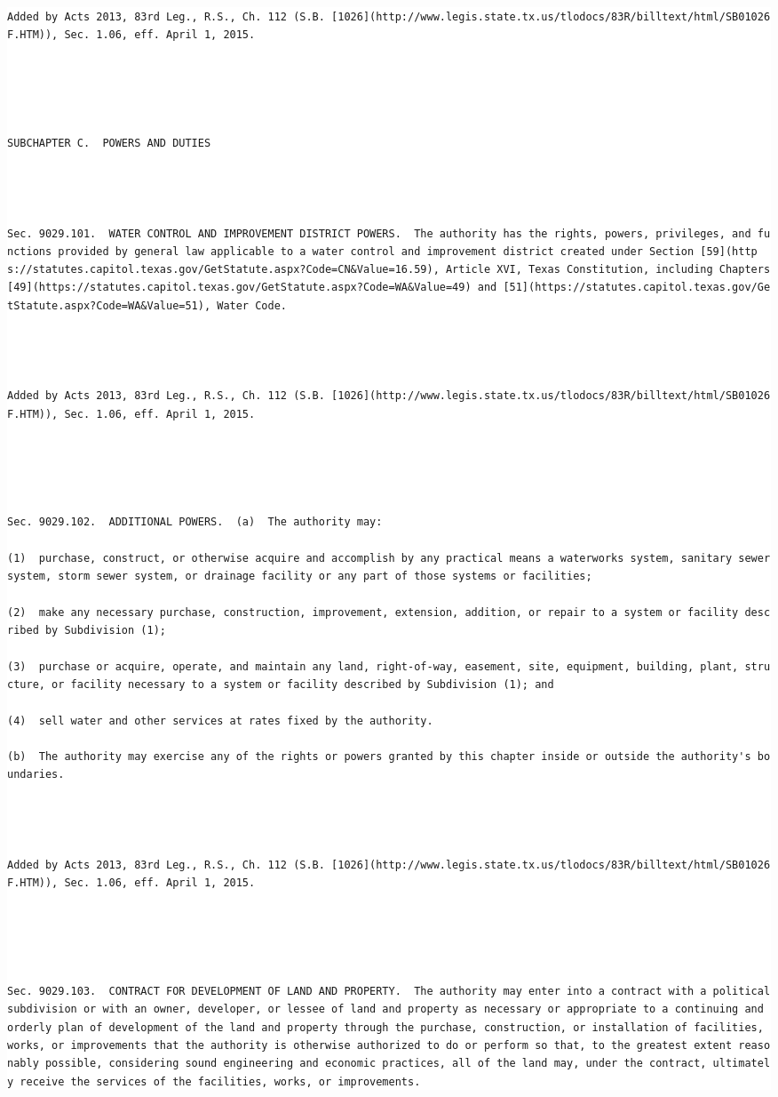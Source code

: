     
    
    
    Added by Acts 2013, 83rd Leg., R.S., Ch. 112 (S.B. [1026](http://www.legis.state.tx.us/tlodocs/83R/billtext/html/SB01026F.HTM)), Sec. 1.06, eff. April 1, 2015.
    
    
    
    
    
    SUBCHAPTER C.  POWERS AND DUTIES
    
      
    
    
    Sec. 9029.101.  WATER CONTROL AND IMPROVEMENT DISTRICT POWERS.  The authority has the rights, powers, privileges, and functions provided by general law applicable to a water control and improvement district created under Section [59](https://statutes.capitol.texas.gov/GetStatute.aspx?Code=CN&Value=16.59), Article XVI, Texas Constitution, including Chapters [49](https://statutes.capitol.texas.gov/GetStatute.aspx?Code=WA&Value=49) and [51](https://statutes.capitol.texas.gov/GetStatute.aspx?Code=WA&Value=51), Water Code.
    
    
    
    
    Added by Acts 2013, 83rd Leg., R.S., Ch. 112 (S.B. [1026](http://www.legis.state.tx.us/tlodocs/83R/billtext/html/SB01026F.HTM)), Sec. 1.06, eff. April 1, 2015.
    
    
    
    
    
    Sec. 9029.102.  ADDITIONAL POWERS.  (a)  The authority may:
    
    (1)  purchase, construct, or otherwise acquire and accomplish by any practical means a waterworks system, sanitary sewer system, storm sewer system, or drainage facility or any part of those systems or facilities;
    
    (2)  make any necessary purchase, construction, improvement, extension, addition, or repair to a system or facility described by Subdivision (1);
    
    (3)  purchase or acquire, operate, and maintain any land, right-of-way, easement, site, equipment, building, plant, structure, or facility necessary to a system or facility described by Subdivision (1); and
    
    (4)  sell water and other services at rates fixed by the authority.
    
    (b)  The authority may exercise any of the rights or powers granted by this chapter inside or outside the authority's boundaries.
    
    
    
    
    Added by Acts 2013, 83rd Leg., R.S., Ch. 112 (S.B. [1026](http://www.legis.state.tx.us/tlodocs/83R/billtext/html/SB01026F.HTM)), Sec. 1.06, eff. April 1, 2015.
    
    
    
    
    
    Sec. 9029.103.  CONTRACT FOR DEVELOPMENT OF LAND AND PROPERTY.  The authority may enter into a contract with a political subdivision or with an owner, developer, or lessee of land and property as necessary or appropriate to a continuing and orderly plan of development of the land and property through the purchase, construction, or installation of facilities, works, or improvements that the authority is otherwise authorized to do or perform so that, to the greatest extent reasonably possible, considering sound engineering and economic practices, all of the land may, under the contract, ultimately receive the services of the facilities, works, or improvements.
    